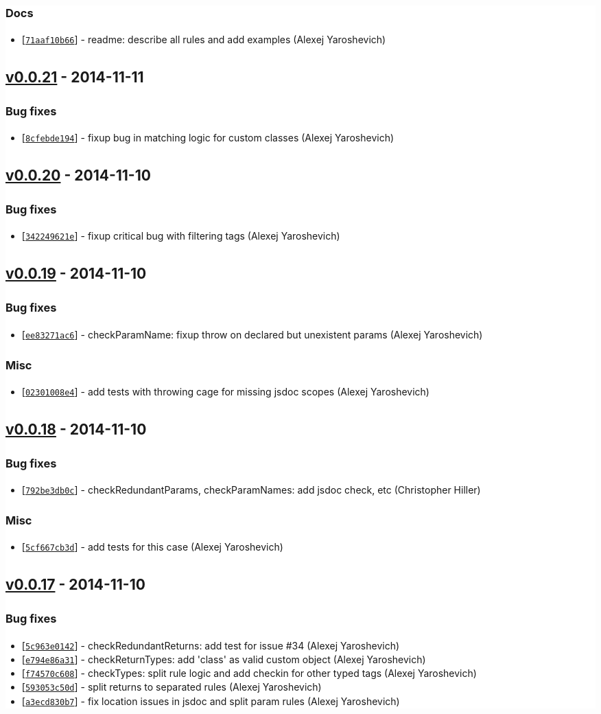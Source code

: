 ### Docs
* [[`71aaf10b66`](https://github.com/jscs-dev/jscs-jsdoc/commit/71aaf10b66)] - readme: describe all rules and add examples (Alexej Yaroshevich)


## [v0.0.21] - 2014-11-11

### Bug fixes
* [[`8cfebde194`](https://github.com/jscs-dev/jscs-jsdoc/commit/8cfebde194)] - fixup bug in matching logic for custom classes (Alexej Yaroshevich)


## [v0.0.20] - 2014-11-10

### Bug fixes
* [[`342249621e`](https://github.com/jscs-dev/jscs-jsdoc/commit/342249621e)] - fixup critical bug with filtering tags (Alexej Yaroshevich)


## [v0.0.19] - 2014-11-10

### Bug fixes
* [[`ee83271ac6`](https://github.com/jscs-dev/jscs-jsdoc/commit/ee83271ac6)] - checkParamName: fixup throw on declared but unexistent params (Alexej Yaroshevich)

### Misc
* [[`02301008e4`](https://github.com/jscs-dev/jscs-jsdoc/commit/02301008e4)] - add tests with throwing cage for missing jsdoc scopes (Alexej Yaroshevich)


## [v0.0.18] - 2014-11-10

### Bug fixes
* [[`792be3db0c`](https://github.com/jscs-dev/jscs-jsdoc/commit/792be3db0c)] - checkRedundantParams, checkParamNames: add jsdoc check, etc (Christopher Hiller)

### Misc
* [[`5cf667cb3d`](https://github.com/jscs-dev/jscs-jsdoc/commit/5cf667cb3d)] - add tests for this case (Alexej Yaroshevich)


## [v0.0.17] - 2014-11-10

### Bug fixes
* [[`5c963e0142`](https://github.com/jscs-dev/jscs-jsdoc/commit/5c963e0142)] - checkRedundantReturns: add test for issue #34 (Alexej Yaroshevich)
* [[`e794e86a31`](https://github.com/jscs-dev/jscs-jsdoc/commit/e794e86a31)] - checkReturnTypes: add 'class' as valid custom object (Alexej Yaroshevich)
* [[`f74570c608`](https://github.com/jscs-dev/jscs-jsdoc/commit/f74570c608)] - checkTypes: split rule logic and add checkin for other typed tags (Alexej Yaroshevich)
* [[`593053c50d`](https://github.com/jscs-dev/jscs-jsdoc/commit/593053c50d)] - split returns to separated rules (Alexej Yaroshevich)
* [[`a3ecd830b7`](https://github.com/jscs-dev/jscs-jsdoc/commit/a3ecd830b7)] - fix location issues in jsdoc and split param rules (Alexej Yaroshevich)


[unreleased]: https://github.com/jscs-dev/jscs-jsdoc/compare/v1.0.1...HEAD
[v1.0.1]: https://github.com/jscs-dev/jscs-jsdoc/compare/v1.0.0...v1.0.1
[v1.0.0]: https://github.com/jscs-dev/jscs-jsdoc/compare/v0.4.6...v1.0.0
[v0.4.6]: https://github.com/jscs-dev/jscs-jsdoc/compare/v0.4.5...v0.4.6
[v0.4.5]: https://github.com/jscs-dev/jscs-jsdoc/compare/v0.4.4...v0.4.5
[v0.4.4]: https://github.com/jscs-dev/jscs-jsdoc/compare/v0.4.3...v0.4.4
[v0.4.3]: https://github.com/jscs-dev/jscs-jsdoc/compare/v0.4.2...v0.4.3
[v0.4.2]: https://github.com/jscs-dev/jscs-jsdoc/compare/v0.4.1...v0.4.2
[v0.4.1]: https://github.com/jscs-dev/jscs-jsdoc/compare/v0.4.0...v0.4.1
[v0.4.0]: https://github.com/jscs-dev/jscs-jsdoc/compare/v0.3.2...v0.4.0
[v0.3.2]: https://github.com/jscs-dev/jscs-jsdoc/compare/v0.3.1...v0.3.2
[v0.3.1]: https://github.com/jscs-dev/jscs-jsdoc/compare/v0.3.0...v0.3.1
[v0.3.0]: https://github.com/jscs-dev/jscs-jsdoc/compare/v0.2.0...v0.3.0
[v0.2.0]: https://github.com/jscs-dev/jscs-jsdoc/compare/v0.1.1...v0.2.0
[v0.1.1]: https://github.com/jscs-dev/jscs-jsdoc/compare/v0.1.0...v0.1.1
[v0.1.0]: https://github.com/jscs-dev/jscs-jsdoc/compare/v0.0.24...v0.1.0
[v0.0.24]: https://github.com/jscs-dev/jscs-jsdoc/compare/v0.0.23...v0.0.24
[v0.0.23]: https://github.com/jscs-dev/jscs-jsdoc/compare/v0.0.22...v0.0.23
[v0.0.22]: https://github.com/jscs-dev/jscs-jsdoc/compare/v0.0.21...v0.0.22
[v0.0.21]: https://github.com/jscs-dev/jscs-jsdoc/compare/v0.0.20...v0.0.21
[v0.0.20]: https://github.com/jscs-dev/jscs-jsdoc/compare/v0.0.19...v0.0.20
[v0.0.19]: https://github.com/jscs-dev/jscs-jsdoc/compare/v0.0.18...v0.0.19
[v0.0.18]: https://github.com/jscs-dev/jscs-jsdoc/compare/v0.0.17...v0.0.18
[v0.0.17]: https://github.com/jscs-dev/jscs-jsdoc/compare/v0.0.16...v0.0.17
[v0.0.16]: https://github.com/jscs-dev/jscs-jsdoc/compare/v0.0.15...v0.0.16
[v0.0.15]: https://github.com/jscs-dev/jscs-jsdoc/compare/v0.0.14...v0.0.15
[v0.0.14]: https://github.com/jscs-dev/jscs-jsdoc/compare/v0.0.12...v0.0.14
[v0.0.12]: https://github.com/jscs-dev/jscs-jsdoc/compare/v0.0.11...v0.0.12
[v0.0.11]: https://github.com/jscs-dev/jscs-jsdoc/compare/v0.0.10...v0.0.11
[v0.0.10]: https://github.com/jscs-dev/jscs-jsdoc/compare/v0.0.9...v0.0.10
[v0.0.9]: https://github.com/jscs-dev/jscs-jsdoc/compare/v0.0.7...v0.0.9
[v0.0.7]: https://github.com/jscs-dev/jscs-jsdoc/compare/v0.0.6...v0.0.7
[v0.0.6]: https://github.com/jscs-dev/jscs-jsdoc/compare/89325196ff...v0.0.6
[v0.0.2]: https://github.com/jscs-dev/jscs-jsdoc/compare/49fc5825d7...89325196ff
[v0.0.1]: https://github.com/jscs-dev/jscs-jsdoc/commit/49fc5825d7